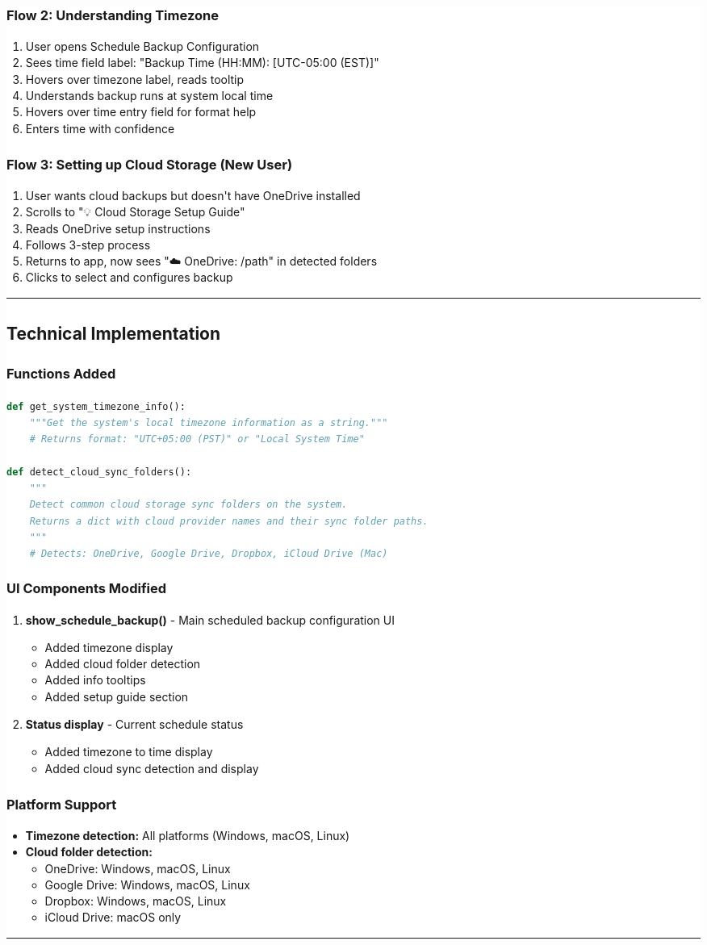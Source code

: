 ### Flow 2: Understanding Timezone

1. User opens Schedule Backup Configuration
2. Sees time field label: "Backup Time (HH:MM):  [UTC-05:00 (EST)]"
3. Hovers over timezone label, reads tooltip
4. Understands backup runs at system local time
5. Hovers over time entry field for format help
6. Enters time with confidence

### Flow 3: Setting up Cloud Storage (New User)

1. User wants cloud backups but doesn't have OneDrive installed
2. Scrolls to "💡 Cloud Storage Setup Guide"
3. Reads OneDrive setup instructions
4. Follows 3-step process
5. Returns to app, now sees "☁️ OneDrive: /path" in detected folders
6. Clicks to select and configures backup

---

## Technical Implementation

### Functions Added

```python
def get_system_timezone_info():
    """Get the system's local timezone information as a string."""
    # Returns format: "UTC+05:00 (PST)" or "Local System Time"
    
def detect_cloud_sync_folders():
    """
    Detect common cloud storage sync folders on the system.
    Returns a dict with cloud provider names and their sync folder paths.
    """
    # Detects: OneDrive, Google Drive, Dropbox, iCloud Drive (Mac)
```

### UI Components Modified

1. **show_schedule_backup()** - Main scheduled backup configuration UI
   - Added timezone display
   - Added cloud folder detection
   - Added info tooltips
   - Added setup guide section

2. **Status display** - Current schedule status
   - Added timezone to time display
   - Added cloud sync detection and display

### Platform Support

- **Timezone detection:** All platforms (Windows, macOS, Linux)
- **Cloud folder detection:**
  - OneDrive: Windows, macOS, Linux
  - Google Drive: Windows, macOS, Linux
  - Dropbox: Windows, macOS, Linux
  - iCloud Drive: macOS only

---